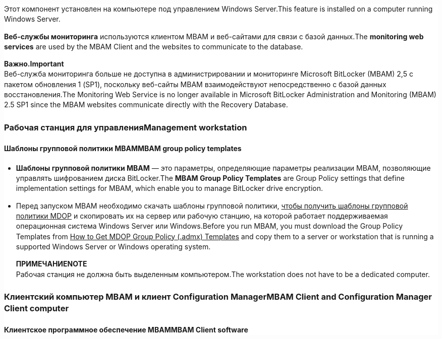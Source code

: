 <span data-ttu-id="d8b2a-155">Этот компонент установлен на компьютере под управлением Windows Server.</span><span class="sxs-lookup"><span data-stu-id="d8b2a-155">This feature is installed on a computer running Windows Server.</span></span>

<span data-ttu-id="d8b2a-156">**Веб-службы мониторинга** используются клиентом MBAM и веб-сайтами для связи с базой данных.</span><span class="sxs-lookup"><span data-stu-id="d8b2a-156">The **monitoring web services** are used by the MBAM Client and the websites to communicate to the database.</span></span>

**<span data-ttu-id="d8b2a-157">Важно.</span><span class="sxs-lookup"><span data-stu-id="d8b2a-157">Important</span></span>**<br><span data-ttu-id="d8b2a-158">Веб-служба мониторинга больше не доступна в администрировании и мониторинге Microsoft BitLocker (MBAM) 2,5 с пакетом обновления 1 (SP1), поскольку веб-сайты MBAM взаимодействуют непосредственно с базой данных восстановления.</span><span class="sxs-lookup"><span data-stu-id="d8b2a-158">The Monitoring Web Service is no longer available in Microsoft BitLocker Administration and Monitoring (MBAM) 2.5 SP1 since the MBAM websites communicate directly with the Recovery Database.</span></span> 

 

### <span data-ttu-id="d8b2a-159">Рабочая станция для управления</span><span class="sxs-lookup"><span data-stu-id="d8b2a-159">Management workstation</span></span>

#### <span data-ttu-id="d8b2a-160">Шаблоны групповой политики MBAM</span><span class="sxs-lookup"><span data-stu-id="d8b2a-160">MBAM group policy templates</span></span>

-   <span data-ttu-id="d8b2a-161">**Шаблоны групповой политики MBAM** — это параметры, определяющие параметры реализации MBAM, позволяющие управлять шифрованием диска BitLocker.</span><span class="sxs-lookup"><span data-stu-id="d8b2a-161">The **MBAM Group Policy Templates** are Group Policy settings that define implementation settings for MBAM, which enable you to manage BitLocker drive encryption.</span></span>

-   <span data-ttu-id="d8b2a-162">Перед запуском MBAM необходимо скачать шаблоны групповой политики, [чтобы получить шаблоны групповой политики MDOP](https://go.microsoft.com/fwlink/p/?LinkId=393941) и скопировать их на сервер или рабочую станцию, на которой работает поддерживаемая операционная система Windows Server или Windows.</span><span class="sxs-lookup"><span data-stu-id="d8b2a-162">Before you run MBAM, you must download the Group Policy Templates from [How to Get MDOP Group Policy (.admx) Templates](https://go.microsoft.com/fwlink/p/?LinkId=393941) and copy them to a server or workstation that is running a supported Windows Server or Windows operating system.</span></span>

    **<span data-ttu-id="d8b2a-163">ПРИМЕЧАНИЕ</span><span class="sxs-lookup"><span data-stu-id="d8b2a-163">NOTE</span></span>**<br><span data-ttu-id="d8b2a-164">Рабочая станция не должна быть выделенным компьютером.</span><span class="sxs-lookup"><span data-stu-id="d8b2a-164">The workstation does not have to be a dedicated computer.</span></span>

     

### <span data-ttu-id="d8b2a-165">Клиентский компьютер MBAM и клиент Configuration Manager</span><span class="sxs-lookup"><span data-stu-id="d8b2a-165">MBAM Client and Configuration Manager Client computer</span></span>

#### <span data-ttu-id="d8b2a-166">Клиентское программное обеспечение MBAM</span><span class="sxs-lookup"><span data-stu-id="d8b2a-166">MBAM Client software</span></span>
